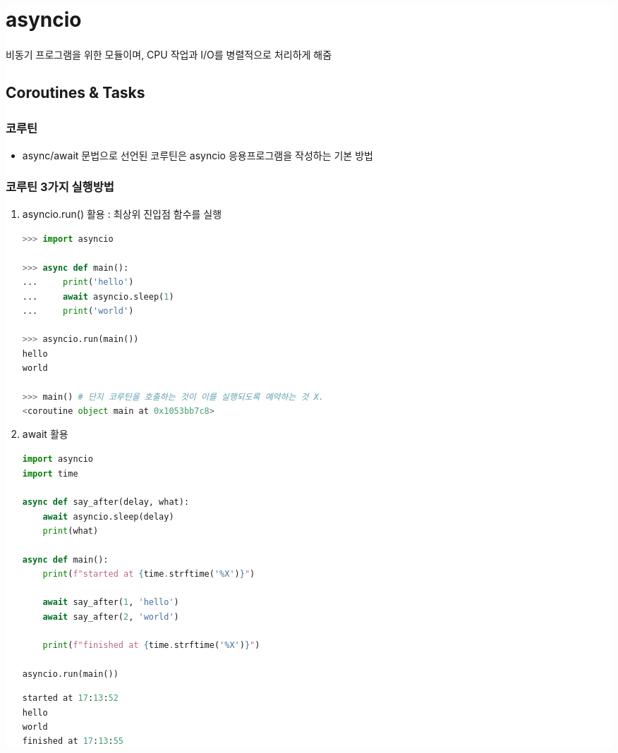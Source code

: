 # asyncio

비동기 프로그램을 위한 모듈이며, CPU 작업과 I/O를 병렬적으로 처리하게 해줌

## Coroutines & Tasks

### 코루틴

- async/await 문법으로 선언된 코루틴은 asyncio 응용프로그램을 작성하는 기본 방법

### 코루틴 3가지 실행방법

1. asyncio.run() 활용 : 최상위 진입점 함수를 실행

   ```python
   >>> import asyncio
   
   >>> async def main():
   ...     print('hello')
   ...     await asyncio.sleep(1)
   ...     print('world')
   
   >>> asyncio.run(main())
   hello
   world
   
   >>> main() # 단지 코루틴을 호출하는 것이 이를 실행되도록 예약하는 것 X.
   <coroutine object main at 0x1053bb7c8>
   ```

2. await 활용

    ```python
    import asyncio
    import time
    
    async def say_after(delay, what):
        await asyncio.sleep(delay)
        print(what)
    
    async def main():
        print(f"started at {time.strftime('%X')}")
    
        await say_after(1, 'hello')
        await say_after(2, 'world')
    
        print(f"finished at {time.strftime('%X')}")
    
    asyncio.run(main())
    ```

   ```python
   started at 17:13:52
   hello
   world
   finished at 17:13:55
   ```
